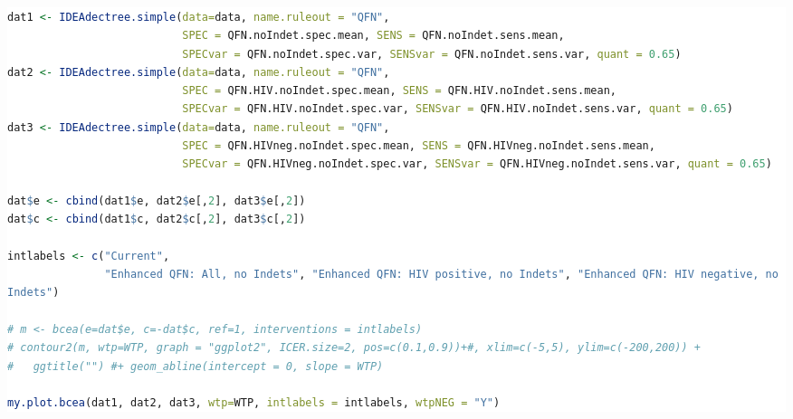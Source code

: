 


```r
dat1 <- IDEAdectree.simple(data=data, name.ruleout = "QFN",
                           SPEC = QFN.noIndet.spec.mean, SENS = QFN.noIndet.sens.mean, 
                           SPECvar = QFN.noIndet.spec.var, SENSvar = QFN.noIndet.sens.var, quant = 0.65)
dat2 <- IDEAdectree.simple(data=data, name.ruleout = "QFN",
                           SPEC = QFN.HIV.noIndet.spec.mean, SENS = QFN.HIV.noIndet.sens.mean, 
                           SPECvar = QFN.HIV.noIndet.spec.var, SENSvar = QFN.HIV.noIndet.sens.var, quant = 0.65)
dat3 <- IDEAdectree.simple(data=data, name.ruleout = "QFN",
                           SPEC = QFN.HIVneg.noIndet.spec.mean, SENS = QFN.HIVneg.noIndet.sens.mean, 
                           SPECvar = QFN.HIVneg.noIndet.spec.var, SENSvar = QFN.HIVneg.noIndet.sens.var, quant = 0.65)

dat$e <- cbind(dat1$e, dat2$e[,2], dat3$e[,2])
dat$c <- cbind(dat1$c, dat2$c[,2], dat3$c[,2])

intlabels <- c("Current",
               "Enhanced QFN: All, no Indets", "Enhanced QFN: HIV positive, no Indets", "Enhanced QFN: HIV negative, no Indets")

# m <- bcea(e=dat$e, c=-dat$c, ref=1, interventions = intlabels)
# contour2(m, wtp=WTP, graph = "ggplot2", ICER.size=2, pos=c(0.1,0.9))+#, xlim=c(-5,5), ylim=c(-200,200)) +
#   ggtitle("") #+ geom_abline(intercept = 0, slope = WTP)

my.plot.bcea(dat1, dat2, dat3, wtp=WTP, intlabels = intlabels, wtpNEG = "Y")
```
